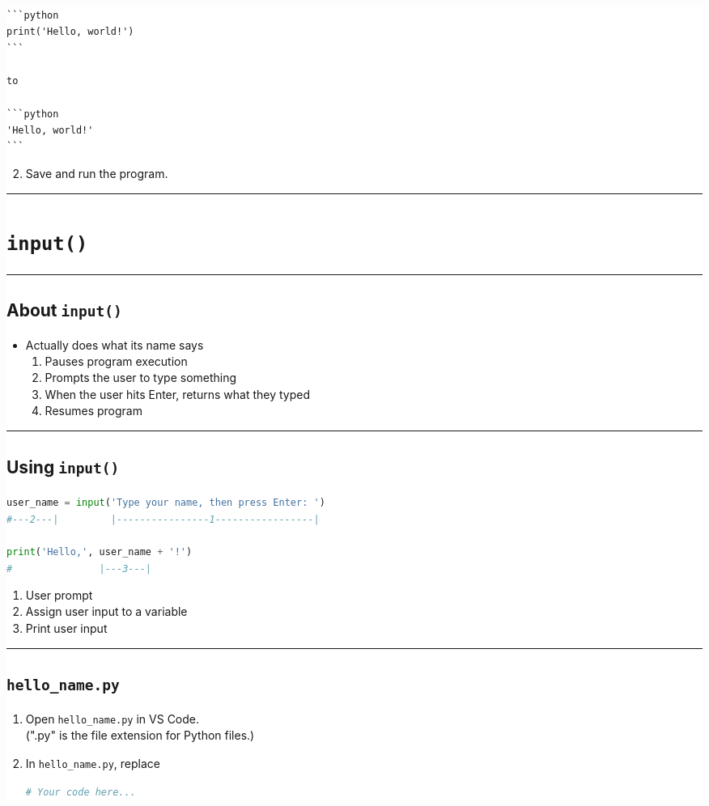     ```python
    print('Hello, world!')
    ```

    to

    ```python
    'Hello, world!'
    ```

2. Save and run the program.

---

# `input()`

---

## About `input()`

* Actually does what its name says
  1. Pauses program execution
  2. Prompts the user to type something
  3. When the user hits Enter, returns what they typed
  4. Resumes program

---

## Using `input()`

```python
user_name = input('Type your name, then press Enter: ')
#---2---|         |----------------1-----------------|

print('Hello,', user_name + '!')
#               |---3---|
```

1. User prompt
2. Assign user input to a variable
3. Print user input

---

## `hello_name.py`

1. Open `hello_name.py` in VS Code.  
   (".py" is the file extension for Python files.)
2. In `hello_name.py`, replace

    ```python
    # Your code here...
    ```
